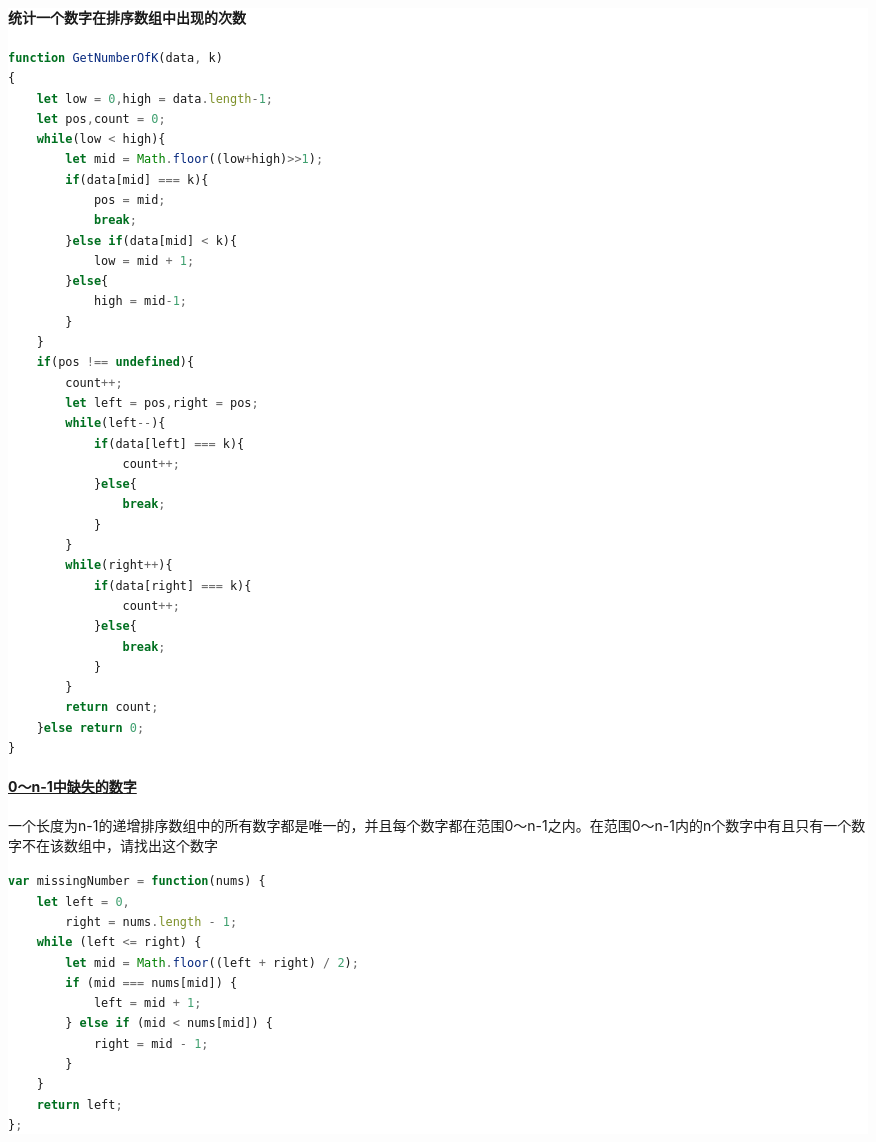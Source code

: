 #### 统计一个数字在排序数组中出现的次数

```js
function GetNumberOfK(data, k)
{
    let low = 0,high = data.length-1;
    let pos,count = 0;
    while(low < high){
        let mid = Math.floor((low+high)>>1);
        if(data[mid] === k){
            pos = mid;
            break;
        }else if(data[mid] < k){
            low = mid + 1;
        }else{
            high = mid-1;
        }
    }
    if(pos !== undefined){
        count++;
        let left = pos,right = pos;
        while(left--){
            if(data[left] === k){
                count++;
            }else{
                break;
            }
        }
        while(right++){
            if(data[right] === k){
                count++;
            }else{
                break;
            }
        }
        return count;
    }else return 0;
}

```

#### [0～n-1中缺失的数字](https://leetcode-cn.com/problems/que-shi-de-shu-zi-lcof/)

一个长度为n-1的递增排序数组中的所有数字都是唯一的，并且每个数字都在范围0～n-1之内。在范围0～n-1内的n个数字中有且只有一个数字不在该数组中，请找出这个数字

```js
var missingNumber = function(nums) {
    let left = 0,
        right = nums.length - 1;
    while (left <= right) {
        let mid = Math.floor((left + right) / 2);
        if (mid === nums[mid]) {
            left = mid + 1;
        } else if (mid < nums[mid]) {
            right = mid - 1;
        }
    }
    return left;
};

```
